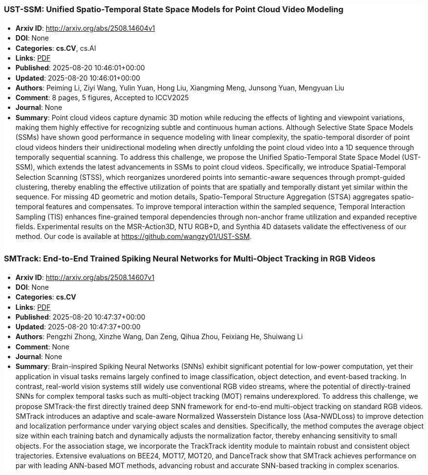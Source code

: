 

### UST-SSM: Unified Spatio-Temporal State Space Models for Point Cloud Video Modeling
- **Arxiv ID**: http://arxiv.org/abs/2508.14604v1
- **DOI**: None
- **Categories**: **cs.CV**, cs.AI
- **Links**: [PDF](http://arxiv.org/pdf/2508.14604v1)
- **Published**: 2025-08-20 10:46:01+00:00
- **Updated**: 2025-08-20 10:46:01+00:00
- **Authors**: Peiming Li, Ziyi Wang, Yulin Yuan, Hong Liu, Xiangming Meng, Junsong Yuan, Mengyuan Liu
- **Comment**: 8 pages, 5 figures, Accepted to ICCV2025
- **Journal**: None
- **Summary**: Point cloud videos capture dynamic 3D motion while reducing the effects of lighting and viewpoint variations, making them highly effective for recognizing subtle and continuous human actions. Although Selective State Space Models (SSMs) have shown good performance in sequence modeling with linear complexity, the spatio-temporal disorder of point cloud videos hinders their unidirectional modeling when directly unfolding the point cloud video into a 1D sequence through temporally sequential scanning. To address this challenge, we propose the Unified Spatio-Temporal State Space Model (UST-SSM), which extends the latest advancements in SSMs to point cloud videos. Specifically, we introduce Spatial-Temporal Selection Scanning (STSS), which reorganizes unordered points into semantic-aware sequences through prompt-guided clustering, thereby enabling the effective utilization of points that are spatially and temporally distant yet similar within the sequence. For missing 4D geometric and motion details, Spatio-Temporal Structure Aggregation (STSA) aggregates spatio-temporal features and compensates. To improve temporal interaction within the sampled sequence, Temporal Interaction Sampling (TIS) enhances fine-grained temporal dependencies through non-anchor frame utilization and expanded receptive fields. Experimental results on the MSR-Action3D, NTU RGB+D, and Synthia 4D datasets validate the effectiveness of our method. Our code is available at https://github.com/wangzy01/UST-SSM.



### SMTrack: End-to-End Trained Spiking Neural Networks for Multi-Object Tracking in RGB Videos
- **Arxiv ID**: http://arxiv.org/abs/2508.14607v1
- **DOI**: None
- **Categories**: **cs.CV**
- **Links**: [PDF](http://arxiv.org/pdf/2508.14607v1)
- **Published**: 2025-08-20 10:47:37+00:00
- **Updated**: 2025-08-20 10:47:37+00:00
- **Authors**: Pengzhi Zhong, Xinzhe Wang, Dan Zeng, Qihua Zhou, Feixiang He, Shuiwang Li
- **Comment**: None
- **Journal**: None
- **Summary**: Brain-inspired Spiking Neural Networks (SNNs) exhibit significant potential for low-power computation, yet their application in visual tasks remains largely confined to image classification, object detection, and event-based tracking. In contrast, real-world vision systems still widely use conventional RGB video streams, where the potential of directly-trained SNNs for complex temporal tasks such as multi-object tracking (MOT) remains underexplored. To address this challenge, we propose SMTrack-the first directly trained deep SNN framework for end-to-end multi-object tracking on standard RGB videos. SMTrack introduces an adaptive and scale-aware Normalized Wasserstein Distance loss (Asa-NWDLoss) to improve detection and localization performance under varying object scales and densities. Specifically, the method computes the average object size within each training batch and dynamically adjusts the normalization factor, thereby enhancing sensitivity to small objects. For the association stage, we incorporate the TrackTrack identity module to maintain robust and consistent object trajectories. Extensive evaluations on BEE24, MOT17, MOT20, and DanceTrack show that SMTrack achieves performance on par with leading ANN-based MOT methods, advancing robust and accurate SNN-based tracking in complex scenarios.
